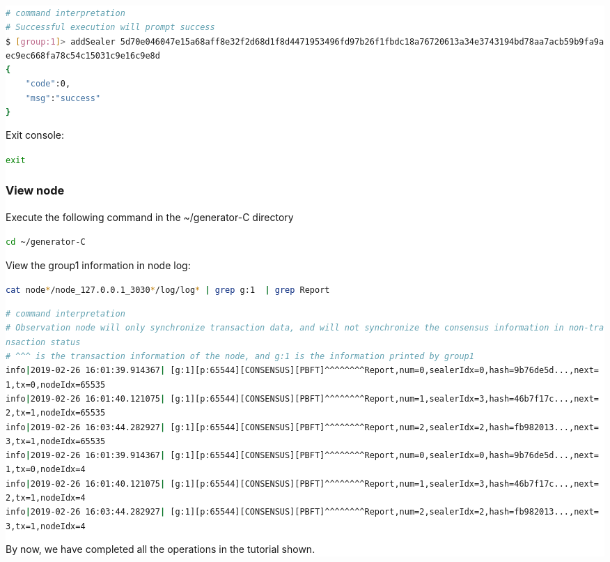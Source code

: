 ```bash
# command interpretation
# Successful execution will prompt success
$ [group:1]> addSealer 5d70e046047e15a68aff8e32f2d68d1f8d4471953496fd97b26f1fbdc18a76720613a34e3743194bd78aa7acb59b9fa9aec9ec668fa78c54c15031c9e16c9e8d
{
	"code":0,
	"msg":"success"
}
```

Exit console:

```bash
exit
```

### View node

Execute the following command in the ~/generator-C directory

```bash
cd ~/generator-C
```

View the group1 information in node log:

```bash
cat node*/node_127.0.0.1_3030*/log/log* | grep g:1  | grep Report
```

```bash
# command interpretation
# Observation node will only synchronize transaction data, and will not synchronize the consensus information in non-transaction status
# ^^^ is the transaction information of the node, and g:1 is the information printed by group1
info|2019-02-26 16:01:39.914367| [g:1][p:65544][CONSENSUS][PBFT]^^^^^^^^Report,num=0,sealerIdx=0,hash=9b76de5d...,next=1,tx=0,nodeIdx=65535
info|2019-02-26 16:01:40.121075| [g:1][p:65544][CONSENSUS][PBFT]^^^^^^^^Report,num=1,sealerIdx=3,hash=46b7f17c...,next=2,tx=1,nodeIdx=65535
info|2019-02-26 16:03:44.282927| [g:1][p:65544][CONSENSUS][PBFT]^^^^^^^^Report,num=2,sealerIdx=2,hash=fb982013...,next=3,tx=1,nodeIdx=65535
info|2019-02-26 16:01:39.914367| [g:1][p:65544][CONSENSUS][PBFT]^^^^^^^^Report,num=0,sealerIdx=0,hash=9b76de5d...,next=1,tx=0,nodeIdx=4
info|2019-02-26 16:01:40.121075| [g:1][p:65544][CONSENSUS][PBFT]^^^^^^^^Report,num=1,sealerIdx=3,hash=46b7f17c...,next=2,tx=1,nodeIdx=4
info|2019-02-26 16:03:44.282927| [g:1][p:65544][CONSENSUS][PBFT]^^^^^^^^Report,num=2,sealerIdx=2,hash=fb982013...,next=3,tx=1,nodeIdx=4
```

By now, we have completed all the operations in the tutorial shown.
